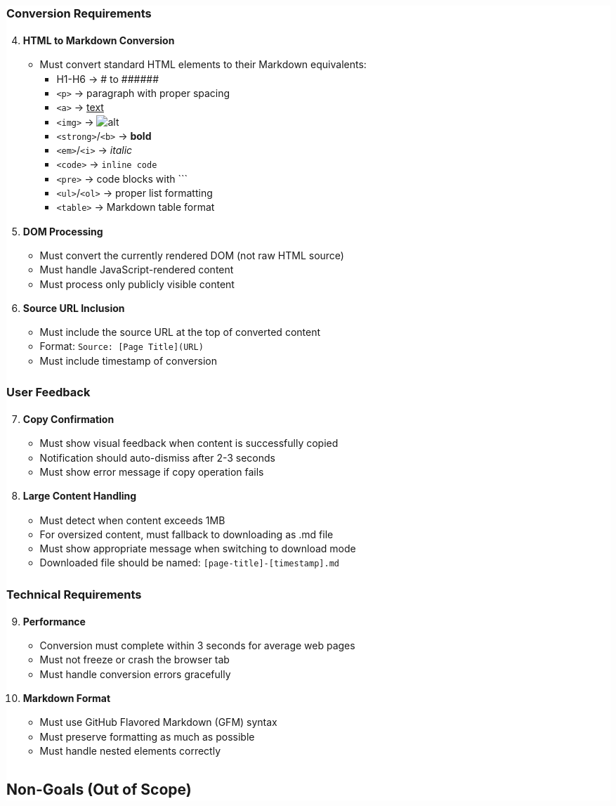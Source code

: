 ### Conversion Requirements

4. **HTML to Markdown Conversion**

   - Must convert standard HTML elements to their Markdown equivalents:
     - H1-H6 → # to ######
     - `<p>` → paragraph with proper spacing
     - `<a>` → [text](url)
     - `<img>` → ![alt](src)
     - `<strong>`/`<b>` → **bold**
     - `<em>`/`<i>` → _italic_
     - `<code>` → `inline code`
     - `<pre>` → code blocks with ```
     - `<ul>`/`<ol>` → proper list formatting
     - `<table>` → Markdown table format

5. **DOM Processing**

   - Must convert the currently rendered DOM (not raw HTML source)
   - Must handle JavaScript-rendered content
   - Must process only publicly visible content

6. **Source URL Inclusion**
   - Must include the source URL at the top of converted content
   - Format: `Source: [Page Title](URL)`
   - Must include timestamp of conversion

### User Feedback

7. **Copy Confirmation**

   - Must show visual feedback when content is successfully copied
   - Notification should auto-dismiss after 2-3 seconds
   - Must show error message if copy operation fails

8. **Large Content Handling**
   - Must detect when content exceeds 1MB
   - For oversized content, must fallback to downloading as .md file
   - Must show appropriate message when switching to download mode
   - Downloaded file should be named: `[page-title]-[timestamp].md`

### Technical Requirements

9. **Performance**

   - Conversion must complete within 3 seconds for average web pages
   - Must not freeze or crash the browser tab
   - Must handle conversion errors gracefully

10. **Markdown Format**
    - Must use GitHub Flavored Markdown (GFM) syntax
    - Must preserve formatting as much as possible
    - Must handle nested elements correctly

## Non-Goals (Out of Scope)
